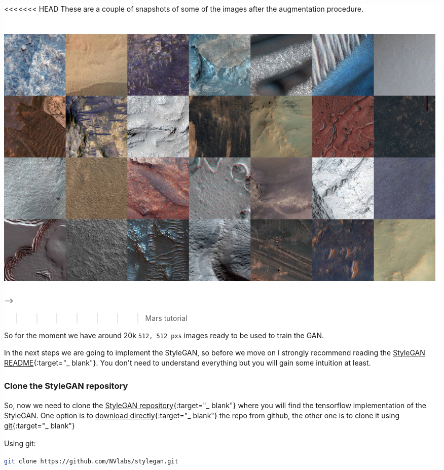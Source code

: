 
<<<<<<< HEAD
These are a couple of snapshots of some of the images after the augmentation procedure.

<a href="/assets/posts/mars_tutorial/reals_mosaic.jpg" target="_blank"><img src="/assets/posts/mars_tutorial/reals_mosaic.jpg" width="99%" class="image-center" alt="Red borders"></a> 
=======
 -->
>>>>>>> Mars tutorial

So for the moment we have around 20k `512, 512 pxs` images ready to be used to train the GAN.

In the next steps we are going to implement the StyleGAN, so before we move on I strongly recommend reading the [StyleGAN README](https://github.com/NVlabs/stylegan/blob/master/README.md){:target="_ blank"}.
You don't need to understand everything but you will gain some intuition at least.

### Clone the StyleGAN repository

So, now we need to clone the [StyleGAN repository](https://github.com/NVlabs/stylegan){:target="_ blank"} where you will find the tensorflow implementation of the StyleGAN.
One option is to [download directly](https://github.com/NVlabs/stylegan/archive/master.zip){:target="_ blank"} the repo from github, the other one is to clone it using [git](https://gist.github.com/derhuerst/1b15ff4652a867391f03){:target="_ blank"}

Using git:
```bash
git clone https://github.com/NVlabs/stylegan.git
```
